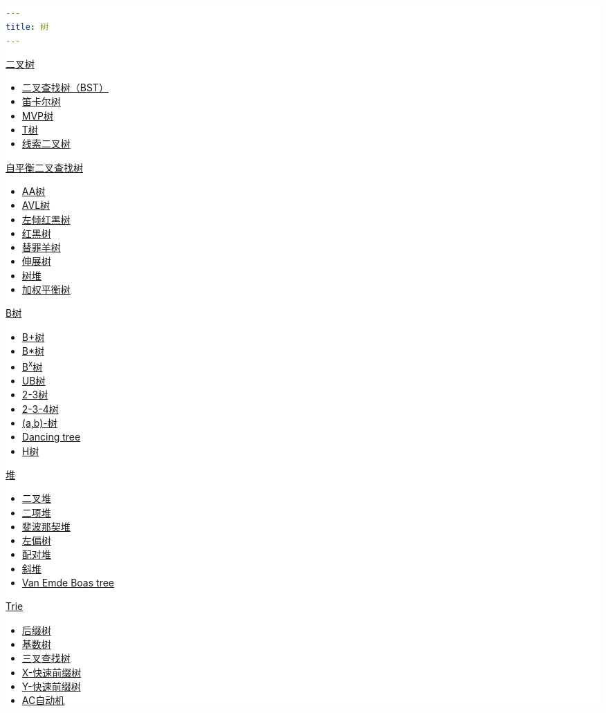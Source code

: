 ```yaml
---
title: 树
---
```


[二叉树](https://zh.wikipedia.org/wiki/%E4%BA%8C%E5%8F%89%E6%A0%91 "二叉树")

- [二叉查找树（BST）](https://zh.wikipedia.org/wiki/%E4%BA%8C%E5%85%83%E6%90%9C%E5%B0%8B%E6%A8%B9 "二叉搜索树")
- [笛卡尔树](https://zh.wikipedia.org/wiki/%E7%AC%9B%E5%8D%A1%E5%B0%94%E6%A0%91 "笛卡尔树")
- [MVP树](https://zh.wikipedia.org/w/index.php?title=MVP%E6%A0%91&action=edit&redlink=1 "MVP树（页面不存在）")
- [T树](https://zh.wikipedia.org/w/index.php?title=T%E6%A0%91&action=edit&redlink=1 "T树（页面不存在）")
- [线索二叉树](https://zh.wikipedia.org/wiki/%E7%BA%BF%E7%B4%A2%E4%BA%8C%E5%8F%89%E6%A0%91 "线索二叉树")

[自平衡二叉查找树](https://zh.wikipedia.org/wiki/%E8%87%AA%E5%B9%B3%E8%A1%A1%E4%BA%8C%E5%8F%89%E6%9F%A5%E6%89%BE%E6%A0%91 "自平衡二叉查找树")
- [AA树](https://zh.wikipedia.org/wiki/AA%E6%A0%91 "AA树")
- [AVL树](https://zh.wikipedia.org/wiki/AVL%E6%A0%91)
- [左倾红黑树](https://zh.wikipedia.org/wiki/%E5%B7%A6%E5%80%BE%E7%BA%A2%E9%BB%91%E6%A0%91 "左倾红黑树")
- [红黑树](https://zh.wikipedia.org/wiki/%E7%BA%A2%E9%BB%91%E6%A0%91 "红黑树")
- [替罪羊树](https://zh.wikipedia.org/wiki/%E6%9B%BF%E7%BD%AA%E7%BE%8A%E6%A0%91 "替罪羊树")
- [伸展树](https://zh.wikipedia.org/wiki/%E4%BC%B8%E5%B1%95%E6%A0%91 "伸展树")
- [树堆](https://zh.wikipedia.org/wiki/%E6%A0%91%E5%A0%86 "树堆")
- [加权平衡树](https://zh.wikipedia.org/wiki/%E5%8A%A0%E6%9D%83%E5%B9%B3%E8%A1%A1%E6%A0%91 "加权平衡树")

[B树](https://zh.wikipedia.org/wiki/B%E6%A0%91 "B树")
- [B+树](https://zh.wikipedia.org/wiki/B%2B%E6%A0%91 "B+树")
- [B\*树](https://zh.wikipedia.org/w/index.php?title=B*%E6%A0%91&action=edit&redlink=1 "B*树（页面不存在）")
- [B<sup>x</sup>树](https://zh.wikipedia.org/w/index.php?title=Bx%E6%A0%91&action=edit&redlink=1 "Bx树（页面不存在）")
- [UB树](https://zh.wikipedia.org/w/index.php?title=UB%E6%A0%91&action=edit&redlink=1 "UB树（页面不存在）")
- [2-3树](https://zh.wikipedia.org/wiki/2-3%E6%A0%91 "2-3树")
- [2-3-4树](https://zh.wikipedia.org/wiki/2-3-4%E6%A0%91 "2-3-4树")
- [(a,b)-树](https://zh.wikipedia.org/w/index.php?title=(a,b)-%E6%A0%91&action=edit&redlink=1 "(a,b)-树（页面不存在）")
- [Dancing tree](https://zh.wikipedia.org/w/index.php?title=Dancing_tree&action=edit&redlink=1)
- [H树](https://zh.wikipedia.org/wiki/H%E6%A0%91 "H树")

[堆](https://zh.wikipedia.org/wiki/%E5%A0%86_(%E6%95%B0%E6%8D%AE%E7%BB%93%E6%9E%84) "堆 (数据结构)")
- [二叉堆](https://zh.wikipedia.org/wiki/%E4%BA%8C%E5%8F%89%E5%A0%86 "二叉堆")
- [二项堆](https://zh.wikipedia.org/wiki/%E4%BA%8C%E9%A1%B9%E5%A0%86 "二项堆")
- [斐波那契堆](https://zh.wikipedia.org/wiki/%E6%96%90%E6%B3%A2%E9%82%A3%E5%A5%91%E5%A0%86 "斐波那契堆")
- [左偏树](https://zh.wikipedia.org/wiki/%E5%B7%A6%E5%81%8F%E6%A0%91 "左偏树")
- [配对堆](https://zh.wikipedia.org/wiki/%E9%85%8D%E5%AF%B9%E5%A0%86 "配对堆")
- [斜堆](https://zh.wikipedia.org/wiki/%E6%96%9C%E5%A0%86 "斜堆")
- [Van Emde Boas tree](https://zh.wikipedia.org/w/index.php?title=Van_Emde_Boas_tree&action=edit&redlink=1)

[Trie](https://zh.wikipedia.org/wiki/Trie "Trie")
- [后缀树](https://zh.wikipedia.org/wiki/%E5%90%8E%E7%BC%80%E6%A0%91 "后缀树")
- [基数树](https://zh.wikipedia.org/wiki/%E5%9F%BA%E6%95%B0%E6%A0%91 "基数树")
- [三叉查找树](https://zh.wikipedia.org/wiki/%E4%B8%89%E5%8F%89%E6%90%9C%E7%B4%A2%E6%A0%91 "三叉搜索树")
- [X-快速前缀树](https://zh.wikipedia.org/w/index.php?title=X-%E5%BF%AB%E9%80%9F%E5%89%8D%E7%BC%80%E6%A0%91&action=edit&redlink=1 "X-快速前缀树（页面不存在）")
- [Y-快速前缀树](https://zh.wikipedia.org/w/index.php?title=Y-%E5%BF%AB%E9%80%9F%E5%89%8D%E7%BC%80%E6%A0%91&action=edit&redlink=1 "Y-快速前缀树（页面不存在）")
- [AC自动机](https://zh.wikipedia.org/wiki/AC%E8%87%AA%E5%8A%A8%E6%9C%BA%E7%AE%97%E6%B3%95 "AC自动机算法")
